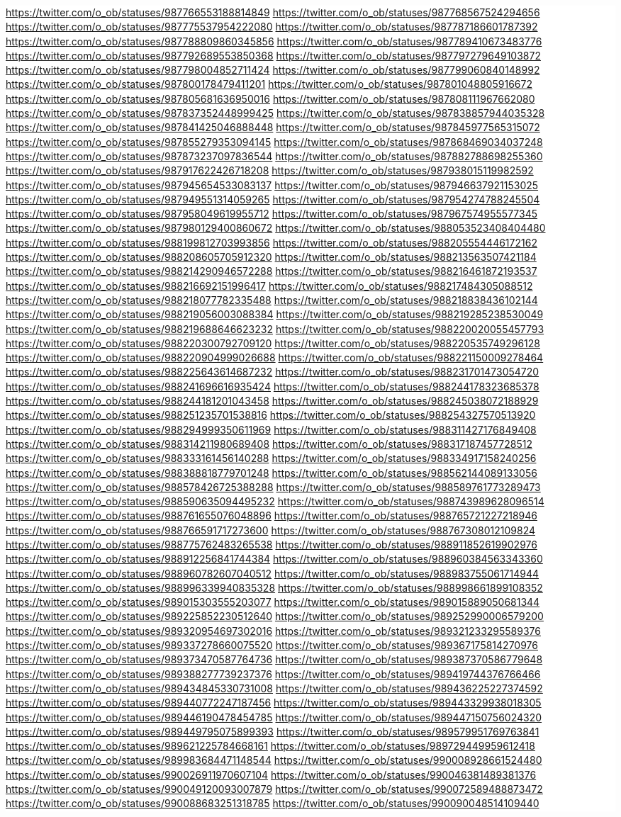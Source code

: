 https://twitter.com/o_ob/statuses/987766553188814849 https://twitter.com/o_ob/statuses/987768567524294656 https://twitter.com/o_ob/statuses/987775537954222080 https://twitter.com/o_ob/statuses/987787186601787392 https://twitter.com/o_ob/statuses/987788809860345856 https://twitter.com/o_ob/statuses/987789410673483776 https://twitter.com/o_ob/statuses/987792689553850368 https://twitter.com/o_ob/statuses/987797279649103872 https://twitter.com/o_ob/statuses/987798004852711424 https://twitter.com/o_ob/statuses/987799060840148992 https://twitter.com/o_ob/statuses/987800178479411201 https://twitter.com/o_ob/statuses/987801048805916672 https://twitter.com/o_ob/statuses/987805681636950016 https://twitter.com/o_ob/statuses/987808111967662080 https://twitter.com/o_ob/statuses/987837352448999425 https://twitter.com/o_ob/statuses/987838857944035328 https://twitter.com/o_ob/statuses/987841425046888448 https://twitter.com/o_ob/statuses/987845977565315072 https://twitter.com/o_ob/statuses/987855279353094145 https://twitter.com/o_ob/statuses/987868469034037248 https://twitter.com/o_ob/statuses/987873237097836544 https://twitter.com/o_ob/statuses/987882788698255360 https://twitter.com/o_ob/statuses/987917622426718208 https://twitter.com/o_ob/statuses/987938015119982592 https://twitter.com/o_ob/statuses/987945654533083137 https://twitter.com/o_ob/statuses/987946637921153025 https://twitter.com/o_ob/statuses/987949551314059265 https://twitter.com/o_ob/statuses/987954274788245504 https://twitter.com/o_ob/statuses/987958049619955712 https://twitter.com/o_ob/statuses/987967574955577345 https://twitter.com/o_ob/statuses/987980129400860672 https://twitter.com/o_ob/statuses/988053523408404480 https://twitter.com/o_ob/statuses/988199812703993856 https://twitter.com/o_ob/statuses/988205554446172162 https://twitter.com/o_ob/statuses/988208605705912320 https://twitter.com/o_ob/statuses/988213563507421184 https://twitter.com/o_ob/statuses/988214290946572288 https://twitter.com/o_ob/statuses/988216461872193537 https://twitter.com/o_ob/statuses/988216692151996417 https://twitter.com/o_ob/statuses/988217484305088512 https://twitter.com/o_ob/statuses/988218077782335488 https://twitter.com/o_ob/statuses/988218838436102144 https://twitter.com/o_ob/statuses/988219056003088384 https://twitter.com/o_ob/statuses/988219285238530049 https://twitter.com/o_ob/statuses/988219688646623232 https://twitter.com/o_ob/statuses/988220020055457793 https://twitter.com/o_ob/statuses/988220300792709120 https://twitter.com/o_ob/statuses/988220535749296128 https://twitter.com/o_ob/statuses/988220904999026688 https://twitter.com/o_ob/statuses/988221150009278464 https://twitter.com/o_ob/statuses/988225643614687232 https://twitter.com/o_ob/statuses/988231701473054720 https://twitter.com/o_ob/statuses/988241696616935424 https://twitter.com/o_ob/statuses/988244178323685378 https://twitter.com/o_ob/statuses/988244181201043458 https://twitter.com/o_ob/statuses/988245038072188929 https://twitter.com/o_ob/statuses/988251235701538816 https://twitter.com/o_ob/statuses/988254327570513920 https://twitter.com/o_ob/statuses/988294999350611969 https://twitter.com/o_ob/statuses/988311427176849408 https://twitter.com/o_ob/statuses/988314211980689408 https://twitter.com/o_ob/statuses/988317187457728512 https://twitter.com/o_ob/statuses/988333161456140288 https://twitter.com/o_ob/statuses/988334917158240256 https://twitter.com/o_ob/statuses/988388818779701248 https://twitter.com/o_ob/statuses/988562144089133056 https://twitter.com/o_ob/statuses/988578426725388288 https://twitter.com/o_ob/statuses/988589761773289473 https://twitter.com/o_ob/statuses/988590635094495232 https://twitter.com/o_ob/statuses/988743989628096514 https://twitter.com/o_ob/statuses/988761655076048896 https://twitter.com/o_ob/statuses/988765721227218946 https://twitter.com/o_ob/statuses/988766591717273600 https://twitter.com/o_ob/statuses/988767308012109824 https://twitter.com/o_ob/statuses/988775762483265538 https://twitter.com/o_ob/statuses/988911852619902976 https://twitter.com/o_ob/statuses/988912256841744384 https://twitter.com/o_ob/statuses/988960384563343360 https://twitter.com/o_ob/statuses/988960782607040512 https://twitter.com/o_ob/statuses/988983755061714944 https://twitter.com/o_ob/statuses/988996339940835328 https://twitter.com/o_ob/statuses/988998661899108352 https://twitter.com/o_ob/statuses/989015303555203077 https://twitter.com/o_ob/statuses/989015889050681344 https://twitter.com/o_ob/statuses/989225852230512640 https://twitter.com/o_ob/statuses/989252990006579200 https://twitter.com/o_ob/statuses/989320954697302016 https://twitter.com/o_ob/statuses/989321233295589376 https://twitter.com/o_ob/statuses/989337278660075520 https://twitter.com/o_ob/statuses/989367175814270976 https://twitter.com/o_ob/statuses/989373470587764736 https://twitter.com/o_ob/statuses/989387370586779648 https://twitter.com/o_ob/statuses/989388277739237376 https://twitter.com/o_ob/statuses/989419744376766466 https://twitter.com/o_ob/statuses/989434845330731008 https://twitter.com/o_ob/statuses/989436225227374592 https://twitter.com/o_ob/statuses/989440772247187456 https://twitter.com/o_ob/statuses/989443329938018305 https://twitter.com/o_ob/statuses/989446190478454785 https://twitter.com/o_ob/statuses/989447150756024320 https://twitter.com/o_ob/statuses/989449795075899393 https://twitter.com/o_ob/statuses/989579951769763841 https://twitter.com/o_ob/statuses/989621225784668161 https://twitter.com/o_ob/statuses/989729449959612418 https://twitter.com/o_ob/statuses/989983684471148544 https://twitter.com/o_ob/statuses/990008928661524480 https://twitter.com/o_ob/statuses/990026911970607104 https://twitter.com/o_ob/statuses/990046381489381376 https://twitter.com/o_ob/statuses/990049120093007879 https://twitter.com/o_ob/statuses/990072589488873472 https://twitter.com/o_ob/statuses/990088683251318785 https://twitter.com/o_ob/statuses/990090048514109440